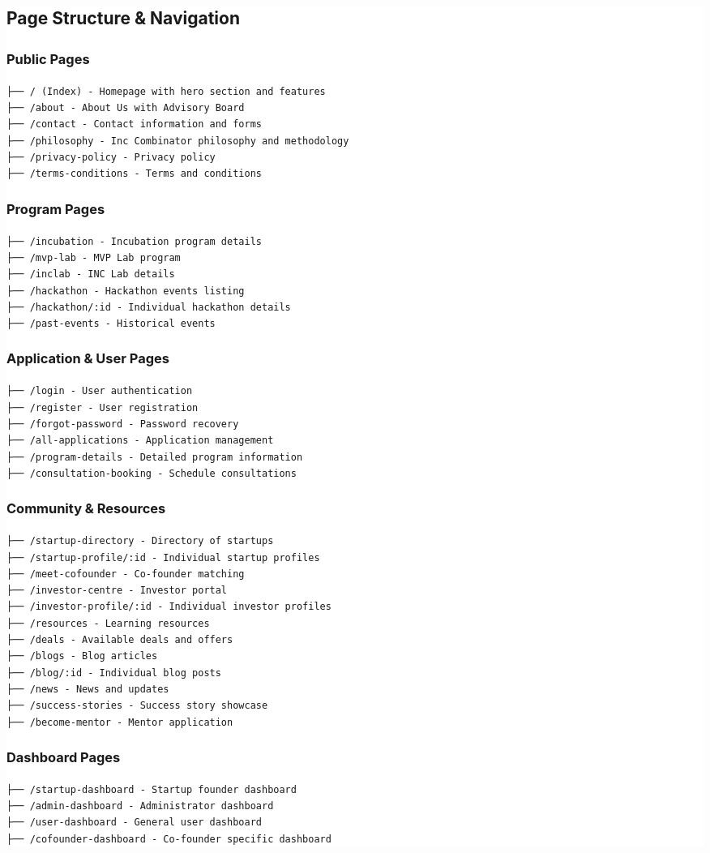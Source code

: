 ## Page Structure & Navigation

### Public Pages
```
├── / (Index) - Homepage with hero section and features
├── /about - About Us with Advisory Board
├── /contact - Contact information and forms
├── /philosophy - Inc Combinator philosophy and methodology
├── /privacy-policy - Privacy policy
├── /terms-conditions - Terms and conditions
```

### Program Pages
```
├── /incubation - Incubation program details
├── /mvp-lab - MVP Lab program
├── /inclab - INC Lab details
├── /hackathon - Hackathon events listing
├── /hackathon/:id - Individual hackathon details
├── /past-events - Historical events
```

### Application & User Pages
```
├── /login - User authentication
├── /register - User registration
├── /forgot-password - Password recovery
├── /all-applications - Application management
├── /program-details - Detailed program information
├── /consultation-booking - Schedule consultations
```

### Community & Resources
```
├── /startup-directory - Directory of startups
├── /startup-profile/:id - Individual startup profiles
├── /meet-cofounder - Co-founder matching
├── /investor-centre - Investor portal
├── /investor-profile/:id - Individual investor profiles
├── /resources - Learning resources
├── /deals - Available deals and offers
├── /blogs - Blog articles
├── /blog/:id - Individual blog posts
├── /news - News and updates
├── /success-stories - Success story showcase
├── /become-mentor - Mentor application
```

### Dashboard Pages
```
├── /startup-dashboard - Startup founder dashboard
├── /admin-dashboard - Administrator dashboard
├── /user-dashboard - General user dashboard
├── /cofounder-dashboard - Co-founder specific dashboard
```
